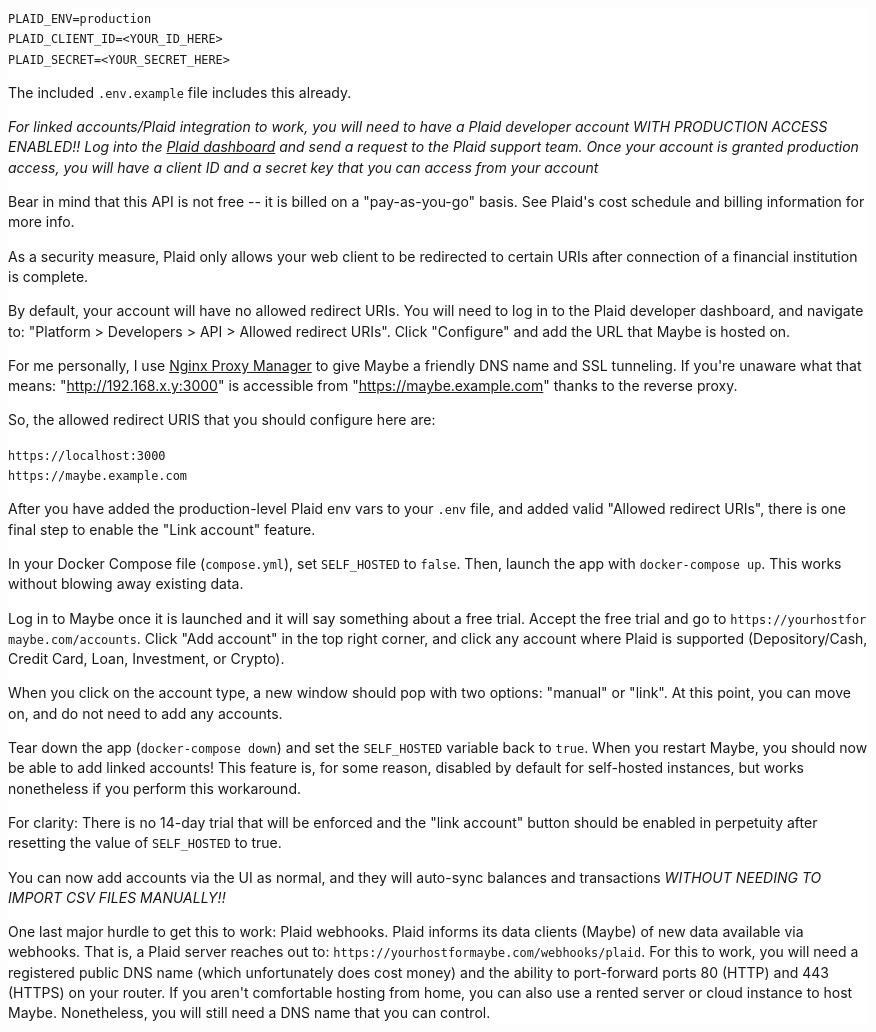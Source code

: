 ```txt
PLAID_ENV=production
PLAID_CLIENT_ID=<YOUR_ID_HERE>
PLAID_SECRET=<YOUR_SECRET_HERE>
```

The included `.env.example` file includes this already.

*For linked accounts/Plaid integration to work, you will need to have a Plaid developer account WITH PRODUCTION ACCESS ENABLED!! Log into the [Plaid dashboard](https://dashboard.plaid.com/onboarding) and send a request to the Plaid support team. Once your account is granted production access, you will have a client ID and a secret key that you can access from your account*

Bear in mind that this API is not free -- it is billed on a "pay-as-you-go" basis. See Plaid's cost schedule and billing information for more info.

As a security measure, Plaid only allows your web client to be redirected to certain URIs after connection of a financial institution is complete.

By default, your account will have no allowed redirect URIs. You will need to log in to the Plaid developer dashboard, and navigate to: "Platform > Developers > API > Allowed redirect URIs". Click "Configure" and add the URL that Maybe is hosted on.

For me personally, I use [Nginx Proxy Manager](https://nginxproxymanager.com/) to give Maybe a friendly DNS name and SSL tunneling. If you're unaware what that means: "http://192.168.x.y:3000" is accessible from "https://maybe.example.com" thanks to the reverse proxy.

So, the allowed redirect URIS that you should configure here are:

```txt
https://localhost:3000
https://maybe.example.com
```

After you have added the production-level Plaid env vars to your `.env` file, and added valid "Allowed redirect URIs", there is one final step to enable the "Link account" feature.

In your Docker Compose file (`compose.yml`), set `SELF_HOSTED` to `false`. Then, launch the app with `docker-compose up`. This works without blowing away existing data.

Log in to Maybe once it is launched and it will say something about a free trial. Accept the free trial and go to `https://yourhostformaybe.com/accounts`. Click "Add account" in the top right corner, and click any account where Plaid is supported (Depository/Cash, Credit Card, Loan, Investment, or Crypto).

When you click on the account type, a new window should pop with two options: "manual" or "link". At this point, you can move on, and do not need to add any accounts.

Tear down the app (`docker-compose down`) and set the `SELF_HOSTED` variable back to `true`. When you restart Maybe, you should now be able to add linked accounts! This feature is, for some reason, disabled by default for self-hosted instances, but works nonetheless if you perform this workaround.

For clarity: There is no 14-day trial that will be enforced and the "link account" button should be enabled in perpetuity after resetting the value of `SELF_HOSTED` to true.

You can now add accounts via the UI as normal, and they will auto-sync balances and transactions *WITHOUT NEEDING TO IMPORT CSV FILES MANUALLY!!*

One last major hurdle to get this to work: Plaid webhooks. Plaid informs its data clients (Maybe) of new data available via webhooks. That is, a Plaid server reaches out to: `https://yourhostformaybe.com/webhooks/plaid`. For this to work, you will need a registered public DNS name (which unfortunately does cost money) and the ability to port-forward ports 80 (HTTP) and 443 (HTTPS) on your router. If you aren't comfortable hosting from home, you can also use a rented server or cloud instance to host Maybe. Nonetheless, you will still need a DNS name that you can control.
